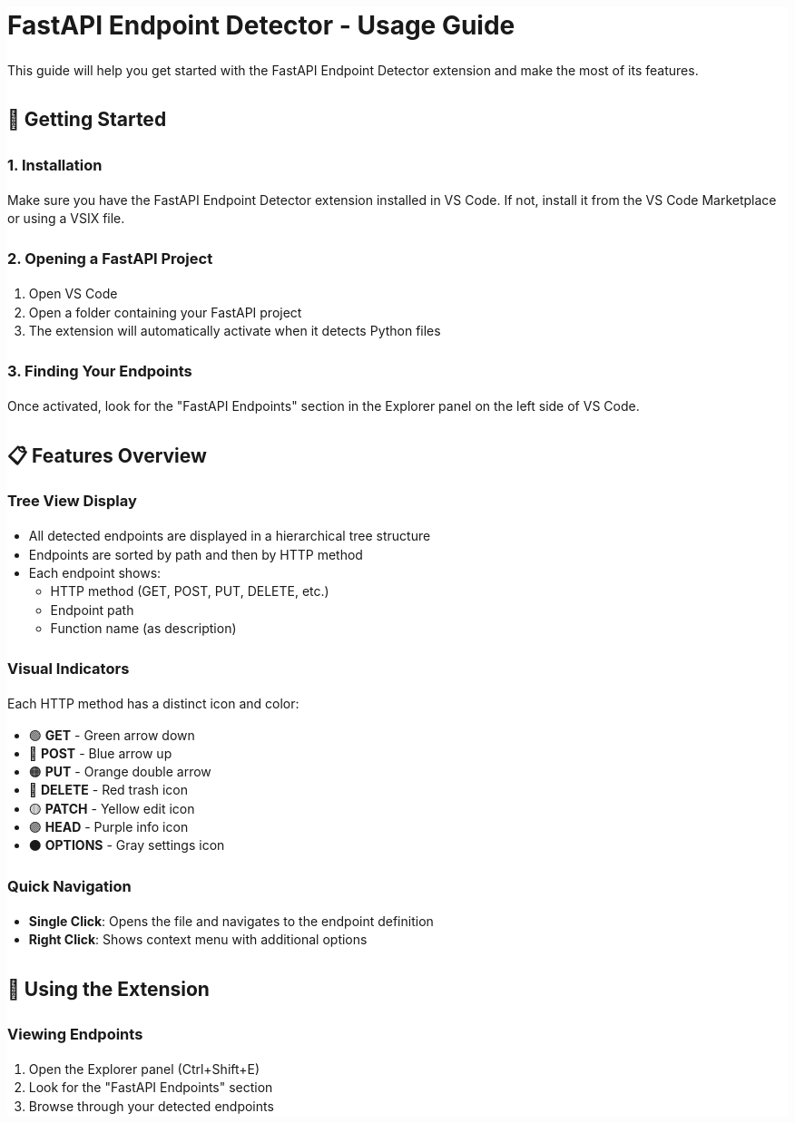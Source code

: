 # FastAPI Endpoint Detector - Usage Guide

This guide will help you get started with the FastAPI Endpoint Detector extension and make the most of its features.

## 🚀 Getting Started

### 1. Installation
Make sure you have the FastAPI Endpoint Detector extension installed in VS Code. If not, install it from the VS Code Marketplace or using a VSIX file.

### 2. Opening a FastAPI Project
1. Open VS Code
2. Open a folder containing your FastAPI project
3. The extension will automatically activate when it detects Python files

### 3. Finding Your Endpoints
Once activated, look for the "FastAPI Endpoints" section in the Explorer panel on the left side of VS Code.

## 📋 Features Overview

### Tree View Display
- All detected endpoints are displayed in a hierarchical tree structure
- Endpoints are sorted by path and then by HTTP method
- Each endpoint shows:
  - HTTP method (GET, POST, PUT, DELETE, etc.)
  - Endpoint path
  - Function name (as description)

### Visual Indicators
Each HTTP method has a distinct icon and color:
- 🟢 **GET** - Green arrow down
- 🔵 **POST** - Blue arrow up
- 🟠 **PUT** - Orange double arrow
- 🔴 **DELETE** - Red trash icon
- 🟡 **PATCH** - Yellow edit icon
- 🟣 **HEAD** - Purple info icon
- ⚫ **OPTIONS** - Gray settings icon

### Quick Navigation
- **Single Click**: Opens the file and navigates to the endpoint definition
- **Right Click**: Shows context menu with additional options

## 🎯 Using the Extension

### Viewing Endpoints
1. Open the Explorer panel (Ctrl+Shift+E)
2. Look for the "FastAPI Endpoints" section
3. Browse through your detected endpoints
